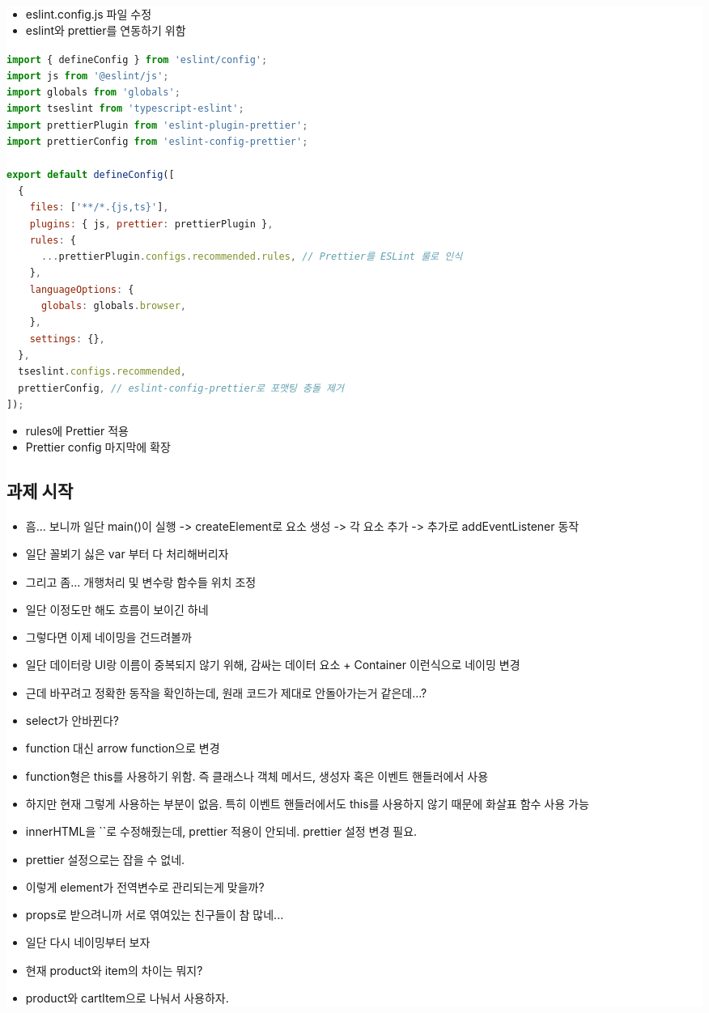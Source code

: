 - eslint.config.js 파일 수정
- eslint와 prettier를 연동하기 위함

```js
import { defineConfig } from 'eslint/config';
import js from '@eslint/js';
import globals from 'globals';
import tseslint from 'typescript-eslint';
import prettierPlugin from 'eslint-plugin-prettier';
import prettierConfig from 'eslint-config-prettier';

export default defineConfig([
  {
    files: ['**/*.{js,ts}'],
    plugins: { js, prettier: prettierPlugin },
    rules: {
      ...prettierPlugin.configs.recommended.rules, // Prettier를 ESLint 룰로 인식
    },
    languageOptions: {
      globals: globals.browser,
    },
    settings: {},
  },
  tseslint.configs.recommended,
  prettierConfig, // eslint-config-prettier로 포맷팅 충돌 제거
]);
```

- rules에 Prettier 적용
- Prettier config 마지막에 확장

## 과제 시작

- 흠... 보니까 일단 main()이 실행 -> createElement로 요소 생성 -> 각 요소 추가 -> 추가로 addEventListener 동작

- 일단 꼴뵈기 싫은 var 부터 다 처리해버리자
- 그리고 좀... 개행처리 및 변수랑 함수들 위치 조정
- 일단 이정도만 해도 흐름이 보이긴 하네
- 그렇다면 이제 네이밍을 건드려볼까

- 일단 데이터랑 UI랑 이름이 중복되지 않기 위해, 감싸는 데이터 요소 + Container 이런식으로 네이밍 변경
- 근데 바꾸려고 정확한 동작을 확인하는데, 원래 코드가 제대로 안돌아가는거 같은데...?
- select가 안바뀐다?

- function 대신 arrow function으로 변경
- function형은 this를 사용하기 위함. 즉 클래스나 객체 메서드, 생성자 혹은 이벤트 핸들러에서 사용
- 하지만 현재 그렇게 사용하는 부분이 없음. 특히 이벤트 핸들러에서도 this를 사용하지 않기 때문에 화살표 함수 사용 가능

- innerHTML을 ``로 수정해줬는데, prettier 적용이 안되네. prettier 설정 변경 필요.
- prettier 설정으로는 잡을 수 없네.

- 이렇게 element가 전역변수로 관리되는게 맞을까?
- props로 받으려니까 서로 엮여있는 친구들이 참 많네...

- 일단 다시 네이밍부터 보자
- 현재 product와 item의 차이는 뭐지?
- product와 cartItem으로 나눠서 사용하자.
